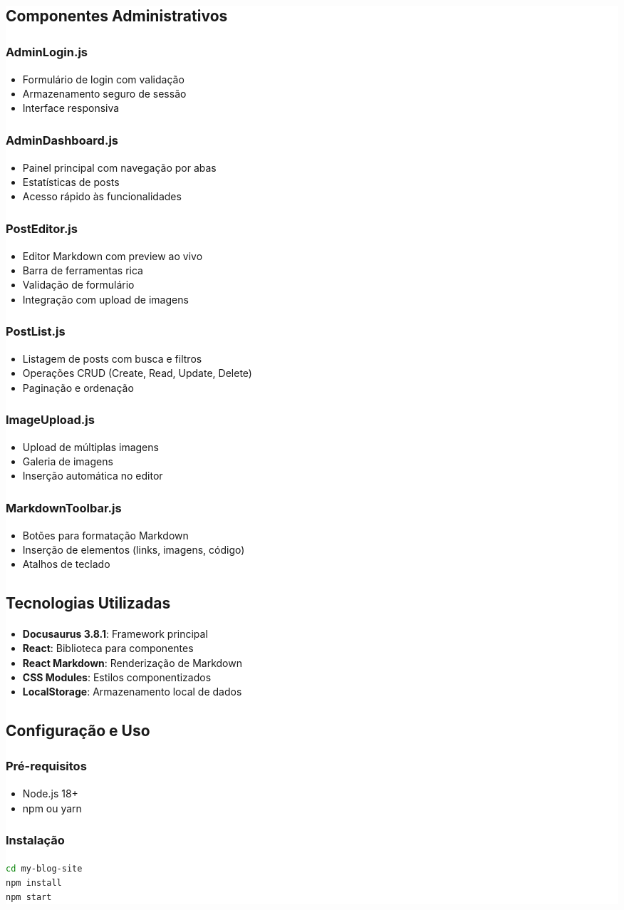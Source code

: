 ## Componentes Administrativos

### AdminLogin.js
- Formulário de login com validação
- Armazenamento seguro de sessão
- Interface responsiva

### AdminDashboard.js
- Painel principal com navegação por abas
- Estatísticas de posts
- Acesso rápido às funcionalidades

### PostEditor.js
- Editor Markdown com preview ao vivo
- Barra de ferramentas rica
- Validação de formulário
- Integração com upload de imagens

### PostList.js
- Listagem de posts com busca e filtros
- Operações CRUD (Create, Read, Update, Delete)
- Paginação e ordenação

### ImageUpload.js
- Upload de múltiplas imagens
- Galeria de imagens
- Inserção automática no editor

### MarkdownToolbar.js
- Botões para formatação Markdown
- Inserção de elementos (links, imagens, código)
- Atalhos de teclado

## Tecnologias Utilizadas

- **Docusaurus 3.8.1**: Framework principal
- **React**: Biblioteca para componentes
- **React Markdown**: Renderização de Markdown
- **CSS Modules**: Estilos componentizados
- **LocalStorage**: Armazenamento local de dados

## Configuração e Uso

### Pré-requisitos
- Node.js 18+
- npm ou yarn

### Instalação
```bash
cd my-blog-site
npm install
npm start
```
